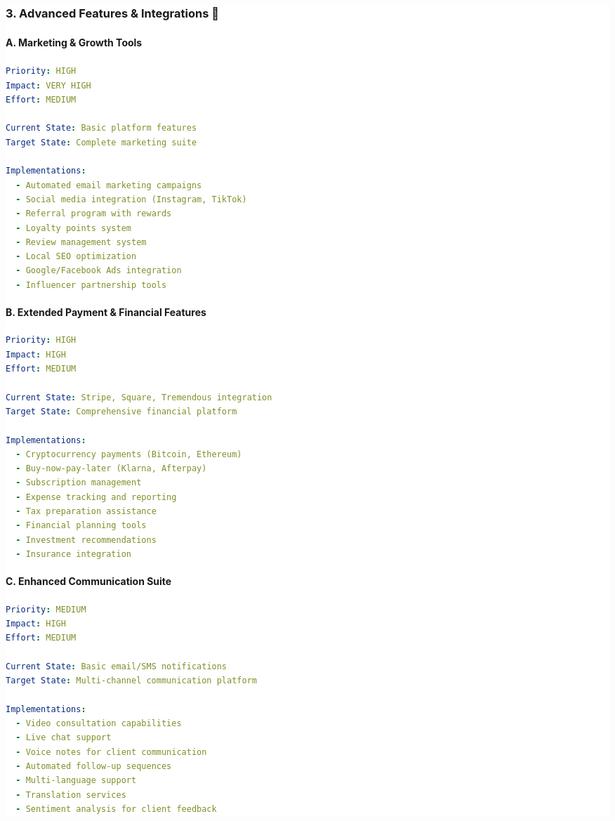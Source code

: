 ### 3. **Advanced Features & Integrations** 🔗

#### **A. Marketing & Growth Tools**
```yaml
Priority: HIGH
Impact: VERY HIGH
Effort: MEDIUM

Current State: Basic platform features
Target State: Complete marketing suite

Implementations:
  - Automated email marketing campaigns
  - Social media integration (Instagram, TikTok)
  - Referral program with rewards
  - Loyalty points system
  - Review management system
  - Local SEO optimization
  - Google/Facebook Ads integration
  - Influencer partnership tools
```

#### **B. Extended Payment & Financial Features**
```yaml
Priority: HIGH
Impact: HIGH
Effort: MEDIUM

Current State: Stripe, Square, Tremendous integration
Target State: Comprehensive financial platform

Implementations:
  - Cryptocurrency payments (Bitcoin, Ethereum)
  - Buy-now-pay-later (Klarna, Afterpay)
  - Subscription management
  - Expense tracking and reporting
  - Tax preparation assistance
  - Financial planning tools
  - Investment recommendations
  - Insurance integration
```

#### **C. Enhanced Communication Suite**
```yaml
Priority: MEDIUM
Impact: HIGH
Effort: MEDIUM

Current State: Basic email/SMS notifications
Target State: Multi-channel communication platform

Implementations:
  - Video consultation capabilities
  - Live chat support
  - Voice notes for client communication
  - Automated follow-up sequences
  - Multi-language support
  - Translation services
  - Sentiment analysis for client feedback
```

